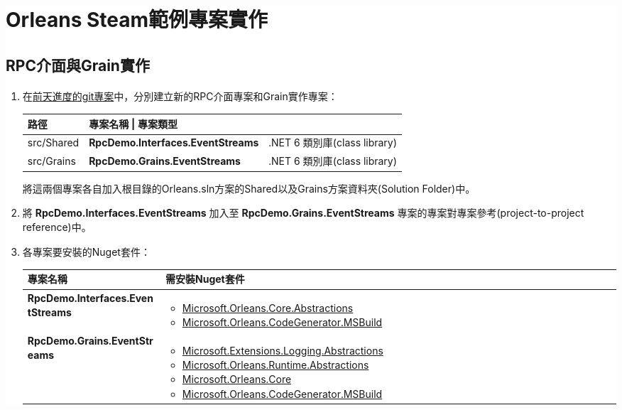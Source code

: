 
# Orleans Steam範例專案實作

## RPC介面與Grain實作

1.  在[前天進度的git專案](https://github.com/windperson/OrleansRpcDemo/tree/day18)中，分別建立新的RPC介面專案和Grain實作專案：

    | 路徑       | 專案名稱 \| 專案類型                |                              |
    |:-----------|:------------------------------------|:----------------------------:|
    | src/Shared | **RpcDemo.Interfaces.EventStreams** | .NET 6 類別庫(class library) |
    | src/Grains | **RpcDemo.Grains.EventStreams**     | .NET 6 類別庫(class library) |

    將這兩個專案各自加入根目錄的Orleans.sln方案的Shared以及Grains方案資料夾(Solution Folder)中。

2.  將 **RpcDemo.Interfaces.EventStreams** 加入至 **RpcDemo.Grains.EventStreams** 專案的專案對專案參考(project-to-project reference)中。

3.  各專案要安裝的Nuget套件：

    <table>
    <colgroup>
    <col style="width: 23%" />
    <col style="width: 76%" />
    </colgroup>
    <thead>
    <tr class="header">
    <th style="text-align: left;">專案名稱</th>
    <th style="text-align: left;">需安裝Nuget套件</th>
    </tr>
    </thead>
    <tbody>
    <tr class="odd">
    <td style="text-align: left;"><strong>RpcDemo.Interfaces.EventStreams</strong></td>
    <td style="text-align: left;"><ul>
    <li><a href="https://www.nuget.org/packages/Microsoft.Orleans.Core.Abstractions">Microsoft.Orleans.Core.Abstractions</a></li>
    <li><a href="https://www.nuget.org/packages/Microsoft.Orleans.CodeGenerator.MSBuild">Microsoft.Orleans.CodeGenerator.MSBuild</a></li>
    </ul></td>
    </tr>
    <tr class="even">
    <td style="text-align: left;"><strong>RpcDemo.Grains.EventStreams</strong></td>
    <td style="text-align: left;"><ul>
    <li><a href="https://www.nuget.org/packages/Microsoft.Extensions.Logging.Abstractions">Microsoft.Extensions.Logging.Abstractions</a></li>
    <li><a href="https://www.nuget.org/packages/Microsoft.Orleans.Runtime.Abstractions">Microsoft.Orleans.Runtime.Abstractions</a></li>
    <li><a href="https://www.nuget.org/packages/Microsoft.Orleans.Core">Microsoft.Orleans.Core</a></li>
    <li><a href="https://www.nuget.org/packages/Microsoft.Orleans.CodeGenerator.MSBuild">Microsoft.Orleans.CodeGenerator.MSBuild</a></li>
    </ul></td>
    </tr>
    </tbody>
    </table>

